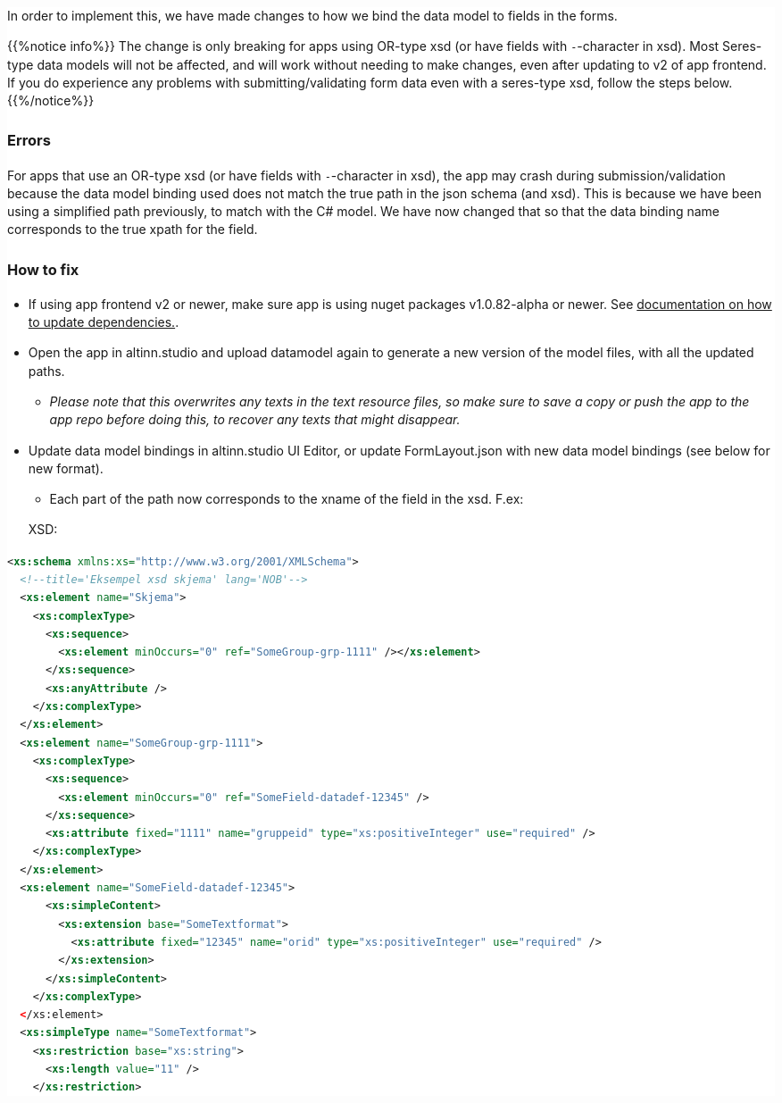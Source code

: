 In order to implement this, we have made changes to how we bind the data model to fields in the forms.

{{%notice info%}}
The change is only breaking for apps using OR-type xsd (or have fields with `-`-character in xsd).
Most Seres-type data models will not be affected, and will work without needing to make changes, even after updating to v2 of app frontend.
If you do experience any problems with submitting/validating form data even with a seres-type xsd, follow the steps below.
{{%/notice%}}

### Errors

For apps that use an OR-type xsd (or have fields with `-`-character in xsd), the app may crash during submission/validation because the data model binding used does not match the true path in the json schema (and xsd). This is because we have been using a simplified path previously, to match with the C# model. We have now changed that so that the data binding name corresponds to the true xpath for the field.

### How to fix

- If using app frontend v2 or newer, make sure app is using nuget packages v1.0.82-alpha or newer. See [documentation on how to update dependencies.](https://altinn.github.io/docs/altinn-studio/app-creation/update).
- Open the app in altinn.studio and upload datamodel again to generate a new version of the model files, with all the updated paths. 
  - _Please note that this overwrites any texts in the text resource files, so make sure to save a copy or push the app to the app repo before doing this, to recover any texts that might disappear._
- Update data model bindings in altinn.studio UI Editor, or update FormLayout.json with new data model bindings (see below for new format).
  - Each part of the path now corresponds to the xname of the field in the xsd. F.ex:

  XSD:

```xml {hl_lines=[11,19]}
<xs:schema xmlns:xs="http://www.w3.org/2001/XMLSchema">
  <!--title='Eksempel xsd skjema' lang='NOB'-->
  <xs:element name="Skjema">
    <xs:complexType>
      <xs:sequence>
        <xs:element minOccurs="0" ref="SomeGroup-grp-1111" /></xs:element>
      </xs:sequence>
      <xs:anyAttribute />
    </xs:complexType>
  </xs:element>
  <xs:element name="SomeGroup-grp-1111">
    <xs:complexType>
      <xs:sequence>
        <xs:element minOccurs="0" ref="SomeField-datadef-12345" />
      </xs:sequence>
      <xs:attribute fixed="1111" name="gruppeid" type="xs:positiveInteger" use="required" />
    </xs:complexType>
  </xs:element>
  <xs:element name="SomeField-datadef-12345">
      <xs:simpleContent>
        <xs:extension base="SomeTextformat">
          <xs:attribute fixed="12345" name="orid" type="xs:positiveInteger" use="required" />
        </xs:extension>
      </xs:simpleContent>
    </xs:complexType>
  </xs:element>
  <xs:simpleType name="SomeTextformat">
    <xs:restriction base="xs:string">
      <xs:length value="11" />
    </xs:restriction>
```